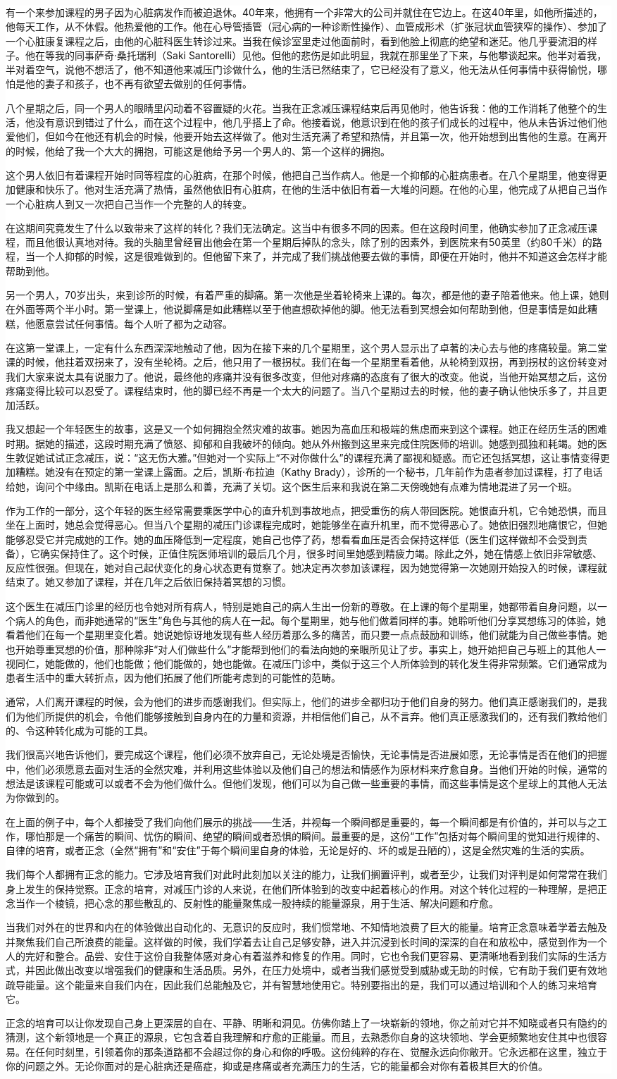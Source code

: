 有一个来参加课程的男子因为心脏病发作而被迫退休。40年来，他拥有一个非常大的公司并就住在它边上。在这40年里，如他所描述的，他每天工作，从不休假。他热爱他的工作。他在心导管插管（冠心病的一种诊断性操作）、血管成形术（扩张冠状血管狭窄的操作）、参加了一个心脏康复课程之后，由他的心脏科医生转诊过来。当我在候诊室里走过他面前时，看到他脸上彻底的绝望和迷茫。他几乎要流泪的样子。他在等我的同事萨奇·桑托瑞利（Saki Santorelli）见他。但他的悲伤是如此明显，我就在那里坐了下来，与他攀谈起来。他半对着我，半对着空气，说他不想活了，他不知道他来减压门诊做什么，他的生活已然结束了，它已经没有了意义，他无法从任何事情中获得愉悦，哪怕是他的妻子和孩子，也不再有欲望去做别的任何事情。

八个星期之后，同一个男人的眼睛里闪动着不容置疑的火花。当我在正念减压课程结束后再见他时，他告诉我：他的工作消耗了他整个的生活，他没有意识到错过了什么，而在这个过程中，他几乎搭上了命。他接着说，他意识到在他的孩子们成长的过程中，他从未告诉过他们他爱他们，但如今在他还有机会的时候，他要开始去这样做了。他对生活充满了希望和热情，并且第一次，他开始想到出售他的生意。在离开的时候，他给了我一个大大的拥抱，可能这是他给予另一个男人的、第一个这样的拥抱。

这个男人依旧有着课程开始时同等程度的心脏病，在那个时候，他把自己当作病人。他是一个抑郁的心脏病患者。在八个星期里，他变得更加健康和快乐了。他对生活充满了热情，虽然他依旧有心脏病，在他的生活中依旧有着一大堆的问题。在他的心里，他完成了从把自己当作一个心脏病人到又一次把自己当作一个完整的人的转变。

在这期间究竟发生了什么以致带来了这样的转化？我们无法确定。这当中有很多不同的因素。但在这段时间里，他确实参加了正念减压课程，而且他很认真地对待。我的头脑里曾经冒出他会在第一个星期后掉队的念头，除了别的因素外，到医院来有50英里（约80千米）的路程，当一个人抑郁的时候，这是很难做到的。但他留下来了，并完成了我们挑战他要去做的事情，即便在开始时，他并不知道这会怎样才能帮助到他。

另一个男人，70岁出头，来到诊所的时候，有着严重的脚痛。第一次他是坐着轮椅来上课的。每次，都是他的妻子陪着他来。他上课，她则在外面等两个半小时。第一堂课上，他说脚痛是如此糟糕以至于他直想砍掉他的脚。他无法看到冥想会如何帮助到他，但是事情是如此糟糕，他愿意尝试任何事情。每个人听了都为之动容。

在这第一堂课上，一定有什么东西深深地触动了他，因为在接下来的几个星期里，这个男人显示出了卓著的决心去与他的疼痛较量。第二堂课的时候，他拄着双拐来了，没有坐轮椅。之后，他只用了一根拐杖。我们在每一个星期里看着他，从轮椅到双拐，再到拐杖的这份转变对我们大家来说太具有说服力了。他说，最终他的疼痛并没有很多改变，但他对疼痛的态度有了很大的改变。他说，当他开始冥想之后，这份疼痛变得比较可以忍受了。课程结束时，他的脚已经不再是一个太大的问题了。当八个星期过去的时候，他的妻子确认他快乐多了，并且更加活跃。

我又想起一个年轻医生的故事，这是又一个如何拥抱全然灾难的故事。她因为高血压和极端的焦虑而来到这个课程。她正在经历生活的困难时期。据她的描述，这段时期充满了愤怒、抑郁和自我破坏的倾向。她从外州搬到这里来完成住院医师的培训。她感到孤独和耗竭。她的医生敦促她试试正念减压，说：“这无伤大雅。”但她对一个实际上“不对你做什么”的课程充满了鄙视和疑惑。而它还包括冥想，这让事情变得更加糟糕。她没有在预定的第一堂课上露面。之后，凯斯·布拉迪（Kathy Brady），诊所的一个秘书，几年前作为患者参加过课程，打了电话给她，询问个中缘由。凯斯在电话上是那么和善，充满了关切。这个医生后来和我说在第二天傍晚她有点难为情地混进了另一个班。

作为工作的一部分，这个年轻的医生经常需要乘医学中心的直升机到事故地点，把受重伤的病人带回医院。她恨直升机，它令她恐惧，而且坐在上面时，她总会觉得恶心。但当八个星期的减压门诊课程完成时，她能够坐在直升机里，而不觉得恶心了。她依旧强烈地痛恨它，但她能够忍受它并完成她的工作。她的血压降低到一定程度，她自己也停了药，想看看血压是否会保持这样低（医生们这样做却不会受到责备），它确实保持住了。这个时候，正值住院医师培训的最后几个月，很多时间里她感到精疲力竭。除此之外，她在情感上依旧非常敏感、反应性很强。但现在，她对自己起伏变化的身心状态更有觉察了。她决定再次参加该课程，因为她觉得第一次她刚开始投入的时候，课程就结束了。她又参加了课程，并在几年之后依旧保持着冥想的习惯。

这个医生在减压门诊里的经历也令她对所有病人，特别是她自己的病人生出一份新的尊敬。在上课的每个星期里，她都带着自身问题，以一个病人的角色，而非她通常的“医生”角色与其他的病人在一起。每个星期里，她与他们做着同样的事。她聆听他们分享冥想练习的体验，她看着他们在每一个星期里变化着。她说她惊讶地发现有些人经历着那么多的痛苦，而只要一点点鼓励和训练，他们就能为自己做些事情。她也开始尊重冥想的价值，那种除非“对人们做些什么”才能帮到他们的看法向她的亲眼所见让了步。事实上，她开始把自己与班上的其他人一视同仁，她能做的，他们也能做；他们能做的，她也能做。在减压门诊中，类似于这三个人所体验到的转化发生得非常频繁。它们通常成为患者生活中的重大转折点，因为他们拓展了他们所能考虑到的可能性的范畴。

通常，人们离开课程的时候，会为他们的进步而感谢我们。但实际上，他们的进步全都归功于他们自身的努力。他们真正感谢我们的，是我们为他们所提供的机会，令他们能够接触到自身内在的力量和资源，并相信他们自己，从不言弃。他们真正感激我们的，还有我们教给他们的、令这种转化成为可能的工具。

我们很高兴地告诉他们，要完成这个课程，他们必须不放弃自己，无论处境是否愉快，无论事情是否进展如愿，无论事情是否在他们的把握中，他们必须愿意去面对生活的全然灾难，并利用这些体验以及他们自己的想法和情感作为原材料来疗愈自身。当他们开始的时候，通常的想法是该课程可能或可以或者不会为他们做什么。但他们发现，他们可以为自己做一些重要的事情，而这些事情是这个星球上的其他人无法为你做到的。

在上面的例子中，每个人都接受了我们向他们展示的挑战——生活，并视每一个瞬间都是重要的，每一个瞬间都是有价值的，并可以与之工作，哪怕那是一个痛苦的瞬间、忧伤的瞬间、绝望的瞬间或者恐惧的瞬间。最重要的是，这份“工作”包括对每个瞬间里的觉知进行规律的、自律的培育，或者正念（全然“拥有”和“安住”于每个瞬间里自身的体验，无论是好的、坏的或是丑陋的），这是全然灾难的生活的实质。

我们每个人都拥有正念的能力。它涉及培育我们对此时此刻加以关注的能力，让我们搁置评判，或者至少，让我们对评判是如何常常在我们身上发生的保持觉察。正念的培育，对减压门诊的人来说，在他们所体验到的改变中起着核心的作用。对这个转化过程的一种理解，是把正念当作一个棱镜，把心念的那些散乱的、反射性的能量聚焦成一股持续的能量源泉，用于生活、解决问题和疗愈。

当我们对外在的世界和内在的体验做出自动化的、无意识的反应时，我们惯常地、不知情地浪费了巨大的能量。培育正念意味着学着去触及并聚焦我们自己所浪费的能量。这样做的时候，我们学着去让自己足够安静，进入并沉浸到长时间的深深的自在和放松中，感觉到作为一个人的完好和整合。品尝、安住于这份自我整体感对身心有着滋养和修复的作用。同时，它也令我们更容易、更清晰地看到我们实际的生活方式，并因此做出改变以增强我们的健康和生活品质。另外，在压力处境中，或者当我们感觉受到威胁或无助的时候，它有助于我们更有效地疏导能量。这个能量来自我们内在，因此我们总能触及它，并有智慧地使用它。特别要指出的是，我们可以通过培训和个人的练习来培育它。

正念的培育可以让你发现自己身上更深层的自在、平静、明晰和洞见。仿佛你踏上了一块崭新的领地，你之前对它并不知晓或者只有隐约的猜测，这个新领地是一个真正的源泉，它包含着自我理解和疗愈的正能量。而且，去熟悉你自身的这块领地、学会更频繁地安住其中也很容易。在任何时刻里，引领着你的那条道路都不会超过你的身心和你的呼吸。这份纯粹的存在、觉醒永远向你敞开。它永远都在这里，独立于你的问题之外。无论你面对的是心脏病还是癌症，抑或是疼痛或者充满压力的生活，它的能量都会对你有着极其巨大的价值。

